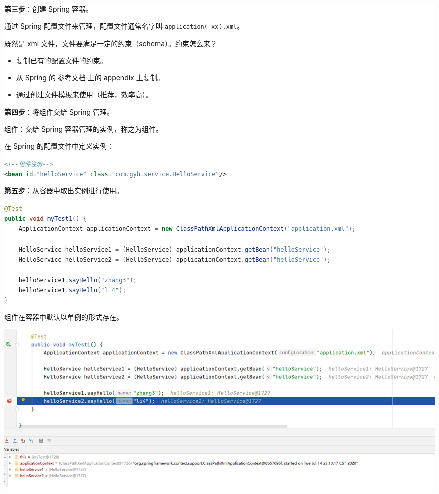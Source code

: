 **第三步**：创建 Spring 容器。

通过 Spring 配置文件来管理，配置文件通常名字叫 `application(-xx).xml`。  

既然是 xml 文件，文件要满足一定的约束（schema）。约束怎么来？
- 复制已有的配置文件的约束。

- 从 Spring 的 [参考文档](https://docs.spring.io/spring/docs/5.2.7.RELEASE/spring-framework-reference/core.html) 上的 appendix 上复制。 

- 通过创建文件模板来使用（推荐，效率高）。

**第四步**：将组件交给 Spring 管理。

组件：交给 Spring 容器管理的实例，称之为组件。

在 Spring 的配置文件中定义实例：
```xml
<!--组件注册-->
<bean id="helloService" class="com.gyh.service.HelloService"/>
```

**第五步**：从容器中取出实例进行使用。

```java
@Test
public void myTest1() {
    ApplicationContext applicationContext = new ClassPathXmlApplicationContext("application.xml");

    HelloService helloService1 = (HelloService) applicationContext.getBean("helloService");
    HelloService helloService2 = (HelloService) applicationContext.getBean("helloService");

    helloService1.sayHello("zhang3");
    helloService1.sayHello("li4");
}
```

组件在容器中默认以单例的形式存在。  
<div align="center">
<img src="./img/p2.png">
</div>
